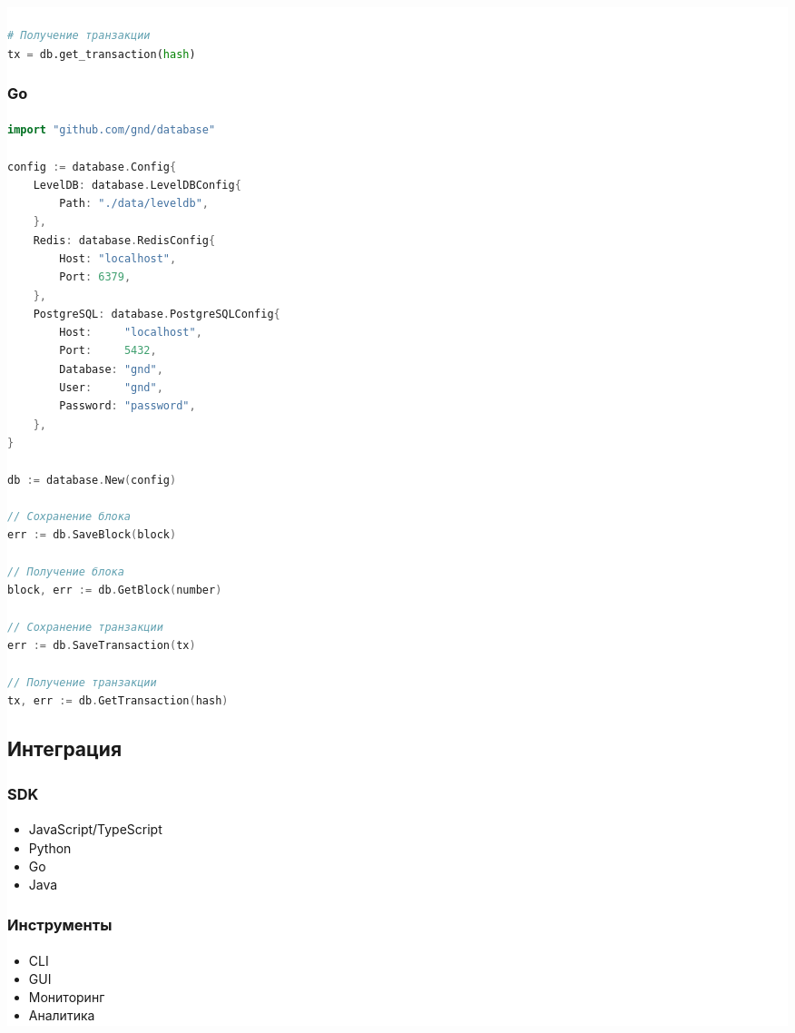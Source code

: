 ```python

# Получение транзакции
tx = db.get_transaction(hash)
```

### Go
```go
import "github.com/gnd/database"

config := database.Config{
    LevelDB: database.LevelDBConfig{
        Path: "./data/leveldb",
    },
    Redis: database.RedisConfig{
        Host: "localhost",
        Port: 6379,
    },
    PostgreSQL: database.PostgreSQLConfig{
        Host:     "localhost",
        Port:     5432,
        Database: "gnd",
        User:     "gnd",
        Password: "password",
    },
}

db := database.New(config)

// Сохранение блока
err := db.SaveBlock(block)

// Получение блока
block, err := db.GetBlock(number)

// Сохранение транзакции
err := db.SaveTransaction(tx)

// Получение транзакции
tx, err := db.GetTransaction(hash)
```

## Интеграция

### SDK
- JavaScript/TypeScript
- Python
- Go
- Java

### Инструменты
- CLI
- GUI
- Мониторинг
- Аналитика

